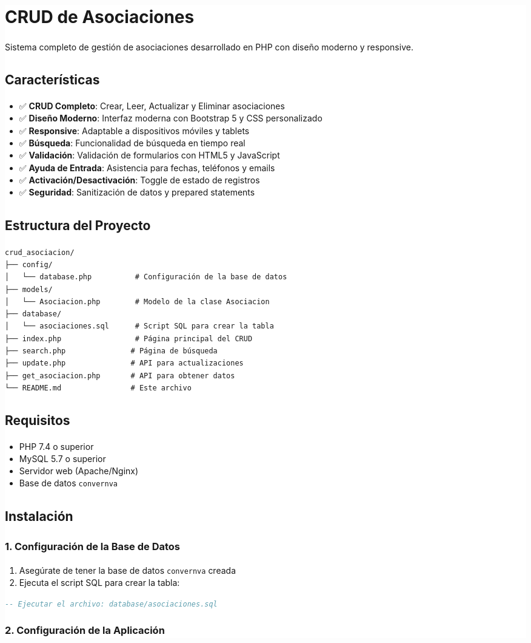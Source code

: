 # CRUD de Asociaciones

Sistema completo de gestión de asociaciones desarrollado en PHP con diseño moderno y responsive.

## Características

- ✅ **CRUD Completo**: Crear, Leer, Actualizar y Eliminar asociaciones
- ✅ **Diseño Moderno**: Interfaz moderna con Bootstrap 5 y CSS personalizado
- ✅ **Responsive**: Adaptable a dispositivos móviles y tablets
- ✅ **Búsqueda**: Funcionalidad de búsqueda en tiempo real
- ✅ **Validación**: Validación de formularios con HTML5 y JavaScript
- ✅ **Ayuda de Entrada**: Asistencia para fechas, teléfonos y emails
- ✅ **Activación/Desactivación**: Toggle de estado de registros
- ✅ **Seguridad**: Sanitización de datos y prepared statements

## Estructura del Proyecto

```
crud_asociacion/
├── config/
│   └── database.php          # Configuración de la base de datos
├── models/
│   └── Asociacion.php        # Modelo de la clase Asociacion
├── database/
│   └── asociaciones.sql      # Script SQL para crear la tabla
├── index.php                 # Página principal del CRUD
├── search.php               # Página de búsqueda
├── update.php               # API para actualizaciones
├── get_asociacion.php       # API para obtener datos
└── README.md                # Este archivo
```

## Requisitos

- PHP 7.4 o superior
- MySQL 5.7 o superior
- Servidor web (Apache/Nginx)
- Base de datos `convernva`

## Instalación

### 1. Configuración de la Base de Datos

1. Asegúrate de tener la base de datos `convernva` creada
2. Ejecuta el script SQL para crear la tabla:

```sql
-- Ejecutar el archivo: database/asociaciones.sql
```

### 2. Configuración de la Aplicación
